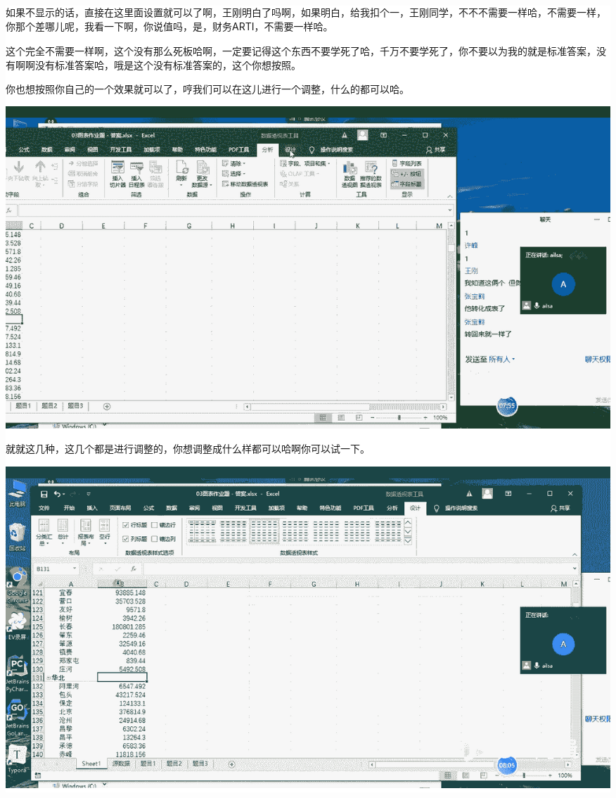 如果不显示的话，直接在这里面设置就可以了啊，王刚明白了吗啊，如果明白，给我扣个一，王刚同学，不不不需要一样哈，不需要一样，你那个差哪儿呢，我看一下啊，你说值吗，是，财务ARTI，不需要一样哈。

这个完全不需要一样啊，这个没有那么死板哈啊，一定要记得这个东西不要学死了哈，千万不要学死了，你不要以为我的就是标准答案，没有啊啊没有标准答案哈，哦是这个没有标准答案的，这个你想按照。

你也想按照你自己的一个效果就可以了，哼我们可以在这儿进行一个调整，什么的都可以哈。

![](img/b2116524a5e0f2d3bd167fd39c98eace_25.png)

就就这几种，这几个都是进行调整的，你想调整成什么样都可以哈啊你可以试一下。

![](img/b2116524a5e0f2d3bd167fd39c98eace_27.png)
